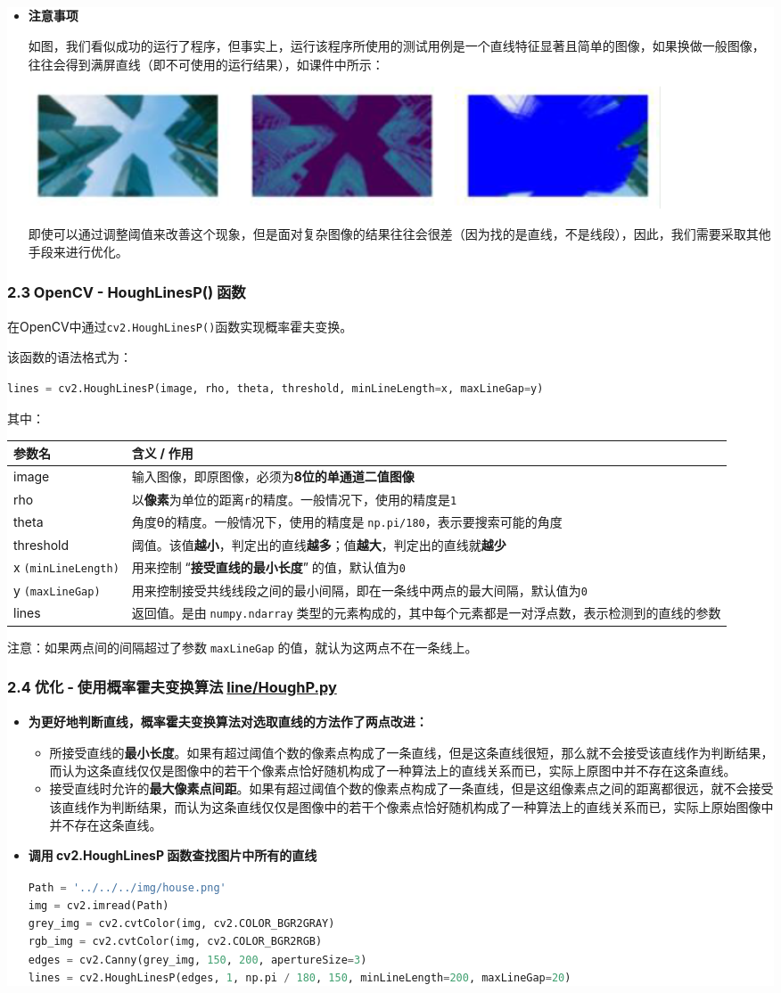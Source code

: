- **注意事项**

    如图，我们看似成功的运行了程序，但事实上，运行该程序所使用的测试用例是一个直线特征显著且简单的图像，如果换做一般图像，往往会得到满屏直线（即不可使用的运行结果），如课件中所示：

    ![line/Test/test1.png](line/Test/test1.png)

    即使可以通过调整阈值来改善这个现象，但是面对复杂图像的结果往往会很差（因为找的是直线，不是线段），因此，我们需要采取其他手段来进行优化。

### 2.3 OpenCV - HoughLinesP() 函数

在OpenCV中通过`cv2.HoughLinesP()`函数实现概率霍夫变换。

该函数的语法格式为：

```python
lines = cv2.HoughLinesP(image, rho, theta, threshold, minLineLength=x, maxLineGap=y)
```

其中：

| 参数名              | 含义 / 作用                                                  |
| :------------------ | :----------------------------------------------------------- |
| image               | 输入图像，即原图像，必须为**8位的单通道二值图像**            |
| rho                 | 以**像素**为单位的距离`r`的精度。一般情况下，使用的精度是`1` |
| theta               | 角度θ的精度。一般情况下，使用的精度是 `np.pi/180`，表示要搜索可能的角度 |
| threshold           | 阈值。该值**越小**，判定出的直线**越多**；值**越大**，判定出的直线就**越少** |
| x `(minLineLength)` | 用来控制 “**接受直线的最小长度**” 的值，默认值为`0`          |
| y `(maxLineGap)`    | 用来控制接受共线线段之间的最小间隔，即在一条线中两点的最大间隔，默认值为`0` |
| lines               | 返回值。是由 `numpy.ndarray` 类型的元素构成的，其中每个元素都是一对浮点数，表示检测到的直线的参数 |

注意：如果两点间的间隔超过了参数 `maxLineGap` 的值，就认为这两点不在一条线上。

### 2.4 优化 - 使用概率霍夫变换算法 [line/HoughP.py](line/HoughP.py)

- **为更好地判断直线，概率霍夫变换算法对选取直线的方法作了两点改进：**

  - 所接受直线的**最小长度**。如果有超过阈值个数的像素点构成了一条直线，但是这条直线很短，那么就不会接受该直线作为判断结果，而认为这条直线仅仅是图像中的若干个像素点恰好随机构成了一种算法上的直线关系而已，实际上原图中并不存在这条直线。
  - 接受直线时允许的**最大像素点间距**。如果有超过阈值个数的像素点构成了一条直线，但是这组像素点之间的距离都很远，就不会接受该直线作为判断结果，而认为这条直线仅仅是图像中的若干个像素点恰好随机构成了一种算法上的直线关系而已，实际上原始图像中并不存在这条直线。

- **调用 cv2.HoughLinesP 函数查找图片中所有的直线**

  ```python
  Path = '../../../img/house.png'
  img = cv2.imread(Path)
  grey_img = cv2.cvtColor(img, cv2.COLOR_BGR2GRAY)
  rgb_img = cv2.cvtColor(img, cv2.COLOR_BGR2RGB)
  edges = cv2.Canny(grey_img, 150, 200, apertureSize=3)
  lines = cv2.HoughLinesP(edges, 1, np.pi / 180, 150, minLineLength=200, maxLineGap=20)
  ```
